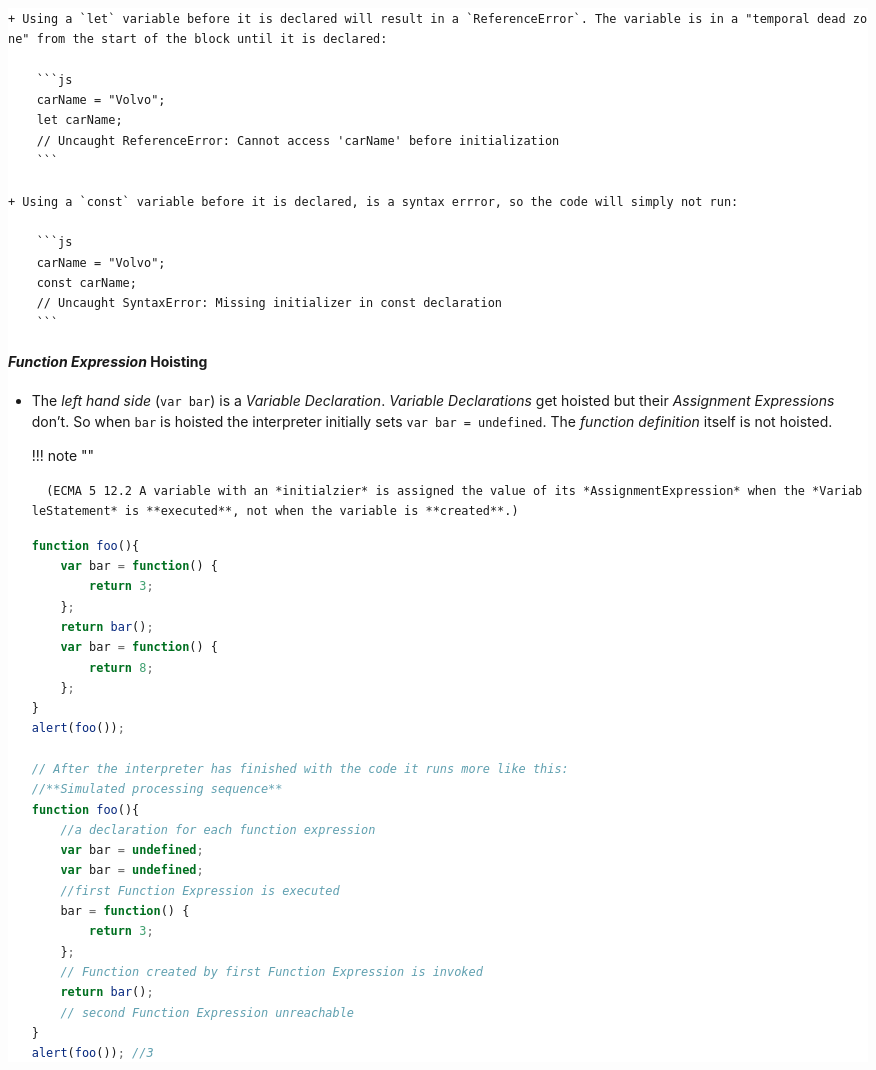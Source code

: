    + Using a `let` variable before it is declared will result in a `ReferenceError`. The variable is in a "temporal dead zone" from the start of the block until it is declared:

        ```js
        carName = "Volvo";
        let carName;
        // Uncaught ReferenceError: Cannot access 'carName' before initialization
        ```

    + Using a `const` variable before it is declared, is a syntax errror, so the code will simply not run:

        ```js
        carName = "Volvo";
        const carName;
        // Uncaught SyntaxError: Missing initializer in const declaration
        ```

#### *Function Expression* Hoisting

+ The *left hand side* (`var bar`) is a *Variable Declaration*. *Variable Declarations* get hoisted but their *Assignment Expressions* don’t. So when `bar` is hoisted the interpreter initially sets `var bar = undefined`. The *function definition* itself is not hoisted.

    !!! note ""

        (ECMA 5 12.2 A variable with an *initialzier* is assigned the value of its *AssignmentExpression* when the *VariableStatement* is **executed**, not when the variable is **created**.)

    ```js
    function foo(){
        var bar = function() {
            return 3;
        };
        return bar();
        var bar = function() {
            return 8;
        };
    }
    alert(foo());

    // After the interpreter has finished with the code it runs more like this:
    //**Simulated processing sequence**
    function foo(){
        //a declaration for each function expression
        var bar = undefined;
        var bar = undefined;
        //first Function Expression is executed
        bar = function() {
            return 3;
        };
        // Function created by first Function Expression is invoked
        return bar();
        // second Function Expression unreachable
    }
    alert(foo()); //3
    ```
